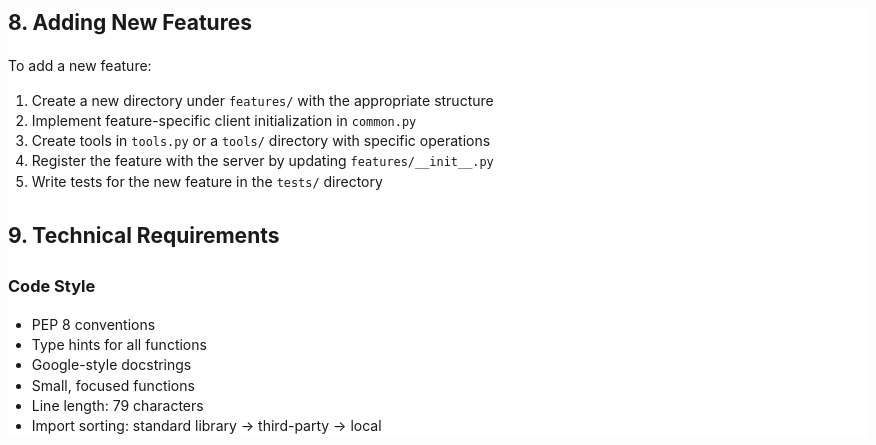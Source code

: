 ## 8. Adding New Features

To add a new feature:

1. Create a new directory under `features/` with the appropriate structure
2. Implement feature-specific client initialization in `common.py`
3. Create tools in `tools.py` or a `tools/` directory with specific operations
4. Register the feature with the server by updating `features/__init__.py`
5. Write tests for the new feature in the `tests/` directory

## 9. Technical Requirements

### Code Style
- PEP 8 conventions
- Type hints for all functions
- Google-style docstrings
- Small, focused functions
- Line length: 79 characters
- Import sorting: standard library → third-party → local